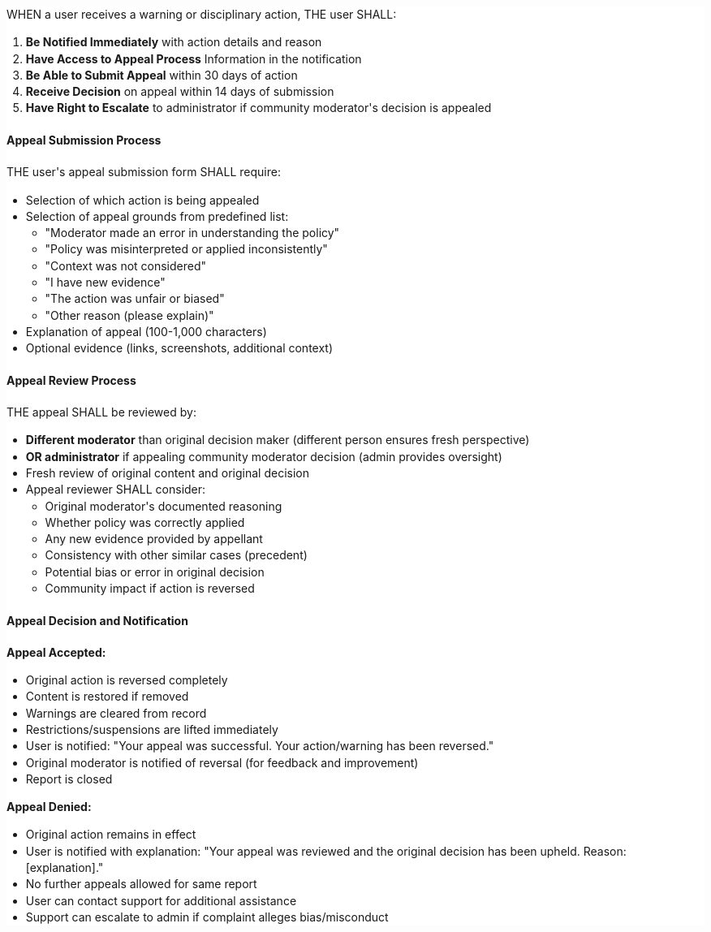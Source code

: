 WHEN a user receives a warning or disciplinary action, THE user SHALL:

1. **Be Notified Immediately** with action details and reason
2. **Have Access to Appeal Process** Information in the notification
3. **Be Able to Submit Appeal** within 30 days of action
4. **Receive Decision** on appeal within 14 days of submission
5. **Have Right to Escalate** to administrator if community moderator's decision is appealed

#### Appeal Submission Process

THE user's appeal submission form SHALL require:
- Selection of which action is being appealed
- Selection of appeal grounds from predefined list:
  - "Moderator made an error in understanding the policy"
  - "Policy was misinterpreted or applied inconsistently"
  - "Context was not considered"
  - "I have new evidence"
  - "The action was unfair or biased"
  - "Other reason (please explain)"
- Explanation of appeal (100-1,000 characters)
- Optional evidence (links, screenshots, additional context)

#### Appeal Review Process

THE appeal SHALL be reviewed by:
- **Different moderator** than original decision maker (different person ensures fresh perspective)
- **OR administrator** if appealing community moderator decision (admin provides oversight)
- Fresh review of original content and original decision
- Appeal reviewer SHALL consider:
  - Original moderator's documented reasoning
  - Whether policy was correctly applied
  - Any new evidence provided by appellant
  - Consistency with other similar cases (precedent)
  - Potential bias or error in original decision
  - Community impact if action is reversed

#### Appeal Decision and Notification

**Appeal Accepted:**
- Original action is reversed completely
- Content is restored if removed
- Warnings are cleared from record
- Restrictions/suspensions are lifted immediately
- User is notified: "Your appeal was successful. Your action/warning has been reversed."
- Original moderator is notified of reversal (for feedback and improvement)
- Report is closed

**Appeal Denied:**
- Original action remains in effect
- User is notified with explanation: "Your appeal was reviewed and the original decision has been upheld. Reason: [explanation]."
- No further appeals allowed for same report
- User can contact support for additional assistance
- Support can escalate to admin if complaint alleges bias/misconduct
